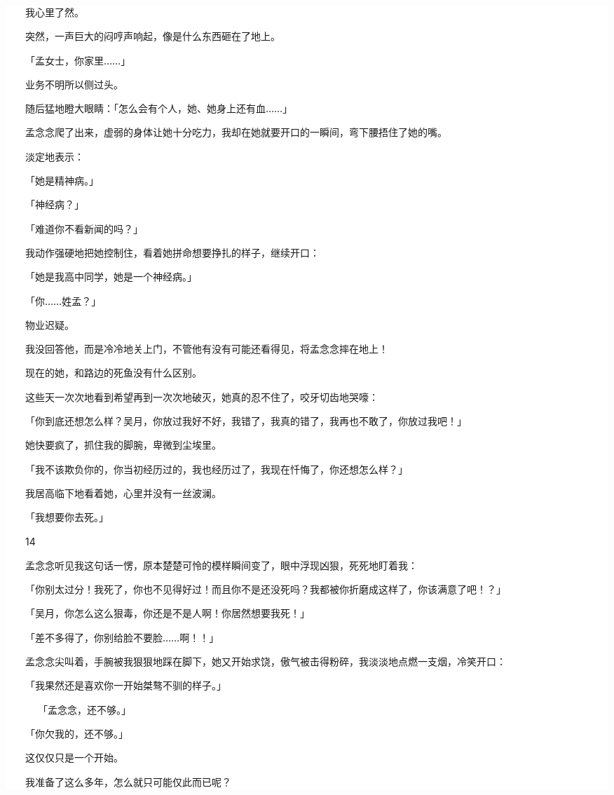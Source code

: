 &emsp;&emsp;我心里了然。  
  
&emsp;&emsp;突然，一声巨大的闷哼声响起，像是什么东西砸在了地上。  
  
&emsp;&emsp;「孟女士，你家里……」  
  
&emsp;&emsp;业务不明所以侧过头。  
  
&emsp;&emsp;随后猛地瞪大眼睛：「怎么会有个人，她、她身上还有血……」  
  
&emsp;&emsp;孟念念爬了出来，虚弱的身体让她十分吃力，我却在她就要开口的一瞬间，弯下腰捂住了她的嘴。  
  
&emsp;&emsp;淡定地表示：  
  
&emsp;&emsp;「她是精神病。」  
  
&emsp;&emsp;「神经病？」  
  
&emsp;&emsp;「难道你不看新闻的吗？」  
  
&emsp;&emsp;我动作强硬地把她控制住，看着她拼命想要挣扎的样子，继续开口：  
  
&emsp;&emsp;「她是我高中同学，她是一个神经病。」  
  
&emsp;&emsp;「你……姓孟？」  
  
&emsp;&emsp;物业迟疑。  
  
&emsp;&emsp;我没回答他，而是冷冷地关上门，不管他有没有可能还看得见，将孟念念摔在地上！  
  
&emsp;&emsp;现在的她，和路边的死鱼没有什么区别。  
  
&emsp;&emsp;这些天一次次地看到希望再到一次次地破灭，她真的忍不住了，咬牙切齿地哭嚎：  
  
&emsp;&emsp;「你到底还想怎么样？吴月，你放过我好不好，我错了，我真的错了，我再也不敢了，你放过我吧！」  
  
&emsp;&emsp;她快要疯了，抓住我的脚腕，卑微到尘埃里。  
  
&emsp;&emsp;「我不该欺负你的，你当初经历过的，我也经历过了，我现在忏悔了，你还想怎么样？」  
  
&emsp;&emsp;我居高临下地看着她，心里并没有一丝波澜。  
  
&emsp;&emsp;「我想要你去死。」  
  
&emsp;&emsp;14  
  
&emsp;&emsp;孟念念听见我这句话一愣，原本楚楚可怜的模样瞬间变了，眼中浮现凶狠，死死地盯着我：  
  
&emsp;&emsp;「你别太过分！我死了，你也不见得好过！而且你不是还没死吗？我都被你折磨成这样了，你该满意了吧！？」  
  
&emsp;&emsp;「吴月，你怎么这么狠毒，你还是不是人啊！你居然想要我死！」  
  
&emsp;&emsp;「差不多得了，你别给脸不要脸……啊！！」  
  
&emsp;&emsp;孟念念尖叫着，手腕被我狠狠地踩在脚下，她又开始求饶，傲气被击得粉碎，我淡淡地点燃一支烟，冷笑开口：  
  
&emsp;&emsp;「我果然还是喜欢你一开始桀骜不驯的样子。」  
  
&emsp;&emsp;　 「孟念念，还不够。」  
  
&emsp;&emsp;「你欠我的，还不够。」  
  
&emsp;&emsp;这仅仅只是一个开始。  
  
&emsp;&emsp;我准备了这么多年，怎么就只可能仅此而已呢？  
  